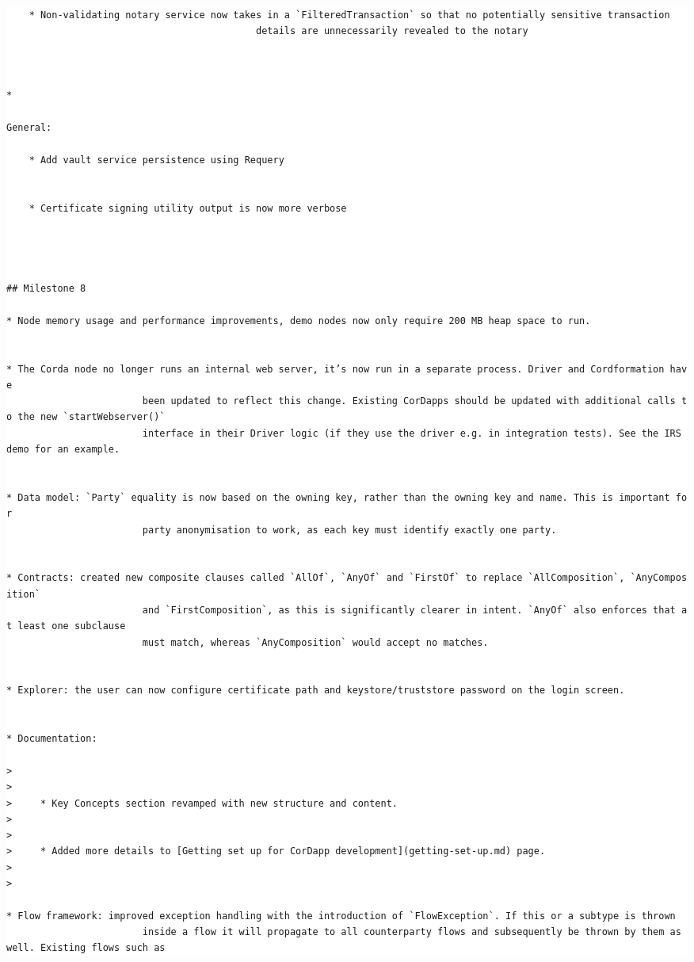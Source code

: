 ```
    * Non-validating notary service now takes in a `FilteredTransaction` so that no potentially sensitive transaction
                                            details are unnecessarily revealed to the notary



* 

General:

    * Add vault service persistence using Requery


    * Certificate signing utility output is now more verbose




## Milestone 8

* Node memory usage and performance improvements, demo nodes now only require 200 MB heap space to run.


* The Corda node no longer runs an internal web server, it’s now run in a separate process. Driver and Cordformation have
                        been updated to reflect this change. Existing CorDapps should be updated with additional calls to the new `startWebserver()`
                        interface in their Driver logic (if they use the driver e.g. in integration tests). See the IRS demo for an example.


* Data model: `Party` equality is now based on the owning key, rather than the owning key and name. This is important for
                        party anonymisation to work, as each key must identify exactly one party.


* Contracts: created new composite clauses called `AllOf`, `AnyOf` and `FirstOf` to replace `AllComposition`, `AnyComposition`
                        and `FirstComposition`, as this is significantly clearer in intent. `AnyOf` also enforces that at least one subclause
                        must match, whereas `AnyComposition` would accept no matches.


* Explorer: the user can now configure certificate path and keystore/truststore password on the login screen.


* Documentation:

> 
> 
>     * Key Concepts section revamped with new structure and content.
> 
> 
>     * Added more details to [Getting set up for CorDapp development](getting-set-up.md) page.
> 
> 

* Flow framework: improved exception handling with the introduction of `FlowException`. If this or a subtype is thrown
                        inside a flow it will propagate to all counterparty flows and subsequently be thrown by them as well. Existing flows such as
```